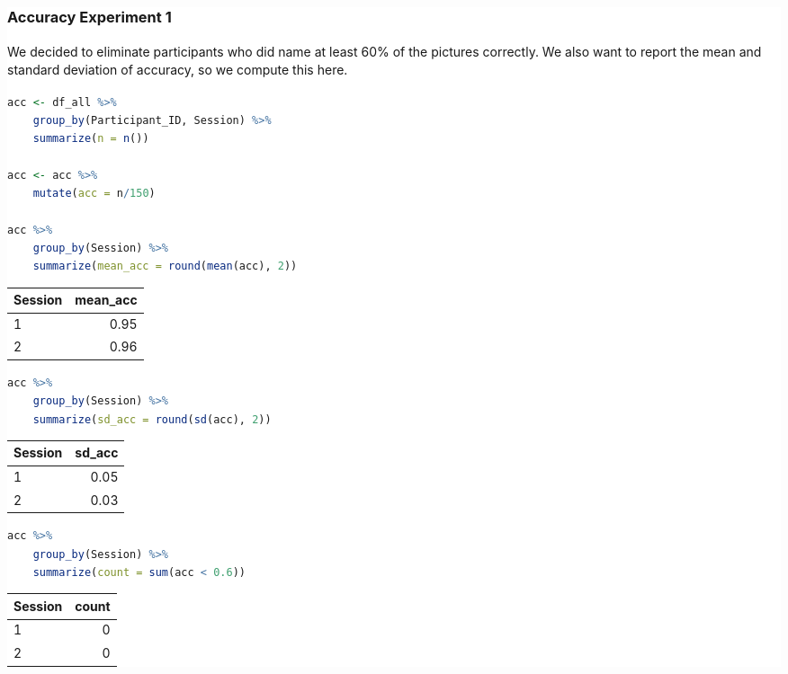 ### Accuracy Experiment 1

We decided to eliminate participants who did name at least 60% of the pictures correctly. We also want to report the mean and standard deviation of accuracy, so we compute this here.


```r
acc <- df_all %>%
    group_by(Participant_ID, Session) %>%
    summarize(n = n())

acc <- acc %>%
    mutate(acc = n/150)

acc %>%
    group_by(Session) %>%
    summarize(mean_acc = round(mean(acc), 2))
```

<div class="kable-table">

|Session | mean_acc|
|:-------|--------:|
|1       |     0.95|
|2       |     0.96|

</div>

```r
acc %>%
    group_by(Session) %>%
    summarize(sd_acc = round(sd(acc), 2))
```

<div class="kable-table">

|Session | sd_acc|
|:-------|------:|
|1       |   0.05|
|2       |   0.03|

</div>

```r
acc %>%
    group_by(Session) %>%
    summarize(count = sum(acc < 0.6))
```

<div class="kable-table">

|Session | count|
|:-------|-----:|
|1       |     0|
|2       |     0|
